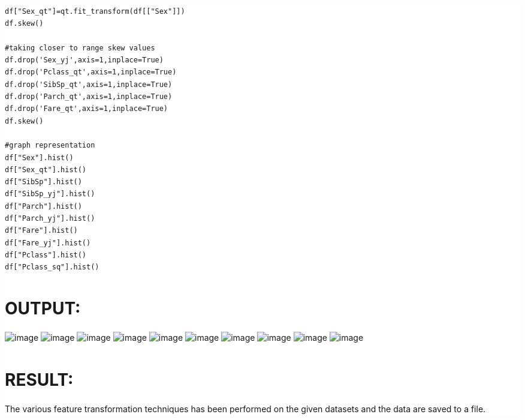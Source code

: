 ```
df["Sex_qt"]=qt.fit_transform(df[["Sex"]])
df.skew()

#taking closer to range skew values
df.drop('Sex_yj',axis=1,inplace=True)
df.drop('Pclass_qt',axis=1,inplace=True)
df.drop('SibSp_qt',axis=1,inplace=True)
df.drop('Parch_qt',axis=1,inplace=True)
df.drop('Fare_qt',axis=1,inplace=True)
df.skew()

#graph representation
df["Sex"].hist()
df["Sex_qt"].hist()
df["SibSp"].hist()
df["SibSp_yj"].hist()
df["Parch"].hist()
df["Parch_yj"].hist()
df["Fare"].hist()
df["Fare_yj"].hist()
df["Pclass"].hist()
df["Pclass_sq"].hist()
```
# OUTPUT:
![image](https://user-images.githubusercontent.com/94505585/168720676-79755523-1ad4-422d-80db-cde5188437f7.png)
![image](https://user-images.githubusercontent.com/94505585/168720699-5c73875f-c913-47a0-adf0-292a4259cc5a.png) ![image](https://user-images.githubusercontent.com/94505585/168720725-d06e663b-2769-494f-aa34-a2b8c5464372.png) ![image](https://user-images.githubusercontent.com/94505585/168720746-c60ecf6a-dd78-4e6e-a688-4111240e9942.png)
![image](https://user-images.githubusercontent.com/94505585/168720772-95dec8a1-78c6-49c1-ac65-72d4af9ac987.png)
![image](https://user-images.githubusercontent.com/94505585/168720786-15e63f3c-ff00-464d-b52e-c61f7c042880.png)
![image](https://user-images.githubusercontent.com/94505585/168720811-d0b62a57-bb4d-4ce2-a27a-8a7ca2dbcd5f.png)
![image](https://user-images.githubusercontent.com/94505585/168720828-911cf952-6e26-41c0-add2-8af55cc06f48.png)
![image](https://user-images.githubusercontent.com/94505585/168720874-4be72a16-c3b1-47c1-814f-df2bb0538f0c.png)
![image](https://user-images.githubusercontent.com/94505585/168720881-0ae18a17-92b8-4107-9b8a-7eac30ba3b29.png)
# RESULT:
The various feature transformation techniques has been performed on the given datasets and the data are saved to a file.
